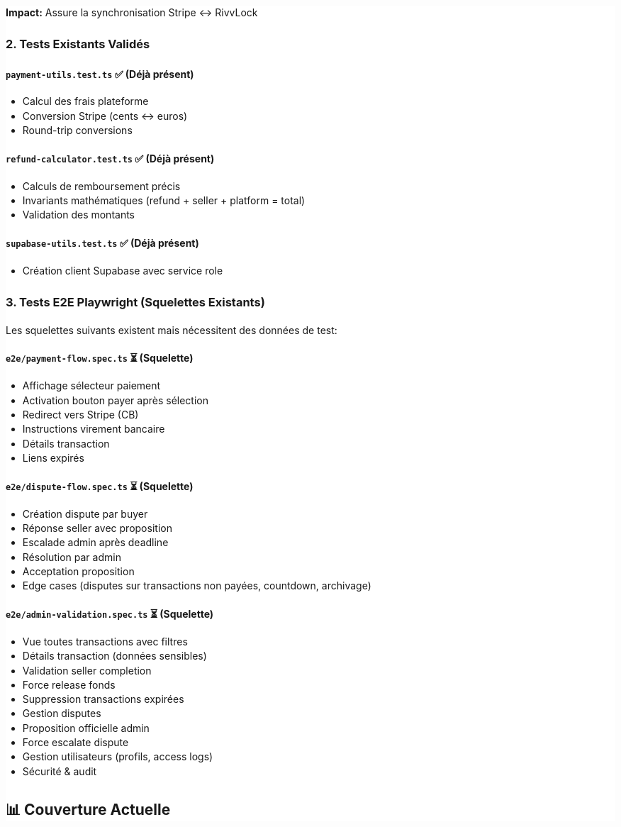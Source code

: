 **Impact:** Assure la synchronisation Stripe ↔ RivvLock

### 2. Tests Existants Validés

#### `payment-utils.test.ts` ✅ (Déjà présent)
- Calcul des frais plateforme
- Conversion Stripe (cents ↔ euros)
- Round-trip conversions

#### `refund-calculator.test.ts` ✅ (Déjà présent)
- Calculs de remboursement précis
- Invariants mathématiques (refund + seller + platform = total)
- Validation des montants

#### `supabase-utils.test.ts` ✅ (Déjà présent)
- Création client Supabase avec service role

### 3. Tests E2E Playwright (Squelettes Existants)

Les squelettes suivants existent mais nécessitent des données de test:

#### `e2e/payment-flow.spec.ts` ⏳ (Squelette)
- Affichage sélecteur paiement
- Activation bouton payer après sélection
- Redirect vers Stripe (CB)
- Instructions virement bancaire
- Détails transaction
- Liens expirés

#### `e2e/dispute-flow.spec.ts` ⏳ (Squelette)
- Création dispute par buyer
- Réponse seller avec proposition
- Escalade admin après deadline
- Résolution par admin
- Acceptation proposition
- Edge cases (disputes sur transactions non payées, countdown, archivage)

#### `e2e/admin-validation.spec.ts` ⏳ (Squelette)
- Vue toutes transactions avec filtres
- Détails transaction (données sensibles)
- Validation seller completion
- Force release fonds
- Suppression transactions expirées
- Gestion disputes
- Proposition officielle admin
- Force escalate dispute
- Gestion utilisateurs (profils, access logs)
- Sécurité & audit

## 📊 Couverture Actuelle
